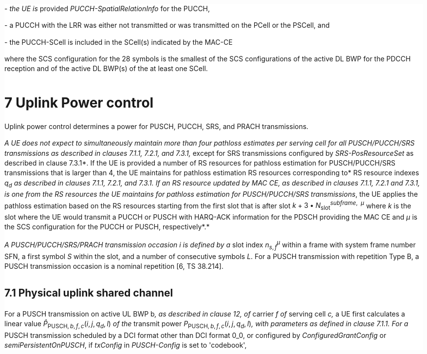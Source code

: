 \- *the UE is* provided *PUCCH-SpatialRelationInfo* for the PUCCH,

\- a PUCCH with the LRR was either not transmitted or was transmitted on
the PCell or the PSCell, and

\- the PUCCH-SCell is included in the SCell(s) indicated by the MAC-CE

where the SCS configuration for the 28 symbols is the smallest of the
SCS configurations of the active DL BWP for the PDCCH reception and of
the active DL BWP(s) of the at least one SCell.

7 Uplink Power control
======================

Uplink power control determines a power for PUSCH, PUCCH, SRS, and PRACH
transmissions.

*A UE does not expect to simultaneously maintain more than four pathloss
estimates per serving cell for all PUSCH/PUCCH/SRS transmissions as
described in clauses 7.1.1, 7.2.1, and 7.3.1,* except for SRS
transmissions configured by *SRS-PosResourceSet* as described in clause
7.3.1*. If the UE is provided a number of RS resources for pathloss
estimation for PUSCH/PUCCH/SRS transmissions that is larger than 4, the
UE maintains for pathloss estimation RS resources corresponding to* RS
resource indexes $q_{d}$ *as described in clauses 7.1.1, 7.2.1, and
7.3.1.* *If an RS resource updated by MAC CE, as described in clauses
7.1.1, 7.2.1 and 7.3.1, is one from the RS resources the UE maintains
for pathloss estimation for PUSCH/PUCCH/SRS transmissions*, the UE
applies the pathloss estimation based on the RS resources starting from
the first slot that is after slot
$k + 3 \bullet N_{\text{slot}}^{subframe,\ \ \mu}$ where $k$ is the slot
where the UE would transmit a PUCCH or PUSCH with HARQ-ACK information
for the PDSCH providing the MAC CE and $\mu\text{\ \ }$is the SCS
configuration for the PUCCH or PUSCH, respectively*.*

*A PUSCH/PUCCH/SRS/PRACH transmission occasion* $i$ *is defined by a*
slot index $n_{s,f}^{\mu}$ within a frame with system frame number
$\text{SFN}$, a first symbol $S$ within the slot, and a number of
consecutive symbols $L$. For a PUSCH transmission with repetition Type
B, a PUSCH transmission occasion is a nominal repetition \[6, TS
38.214\].

7.1 Physical uplink shared channel
----------------------------------

For a PUSCH transmission on active UL BWP $\text{\ b}$*, as described in
clause 12, of* carrier $f$ *of* serving cell $c$*,* a UE first
calculates a linear value
${\widehat{P}}_{\text{PUSCH},b,f,c}(i,j,q_{d},l)$ *of the* transmit
power $P_{\text{PUSCH},b,f,c}(i,j,q_{d},l)$*, with parameters as defined
in clause 7.1.1. For a* PUSCH transmission scheduled by a DCI format
other than DCI format 0\_0, or configured by *ConfiguredGrantConfig* or
*semiPersistentOnPUSCH*, if *txConfig* in *PUSCH-Config* is set to
\'codebook\',
